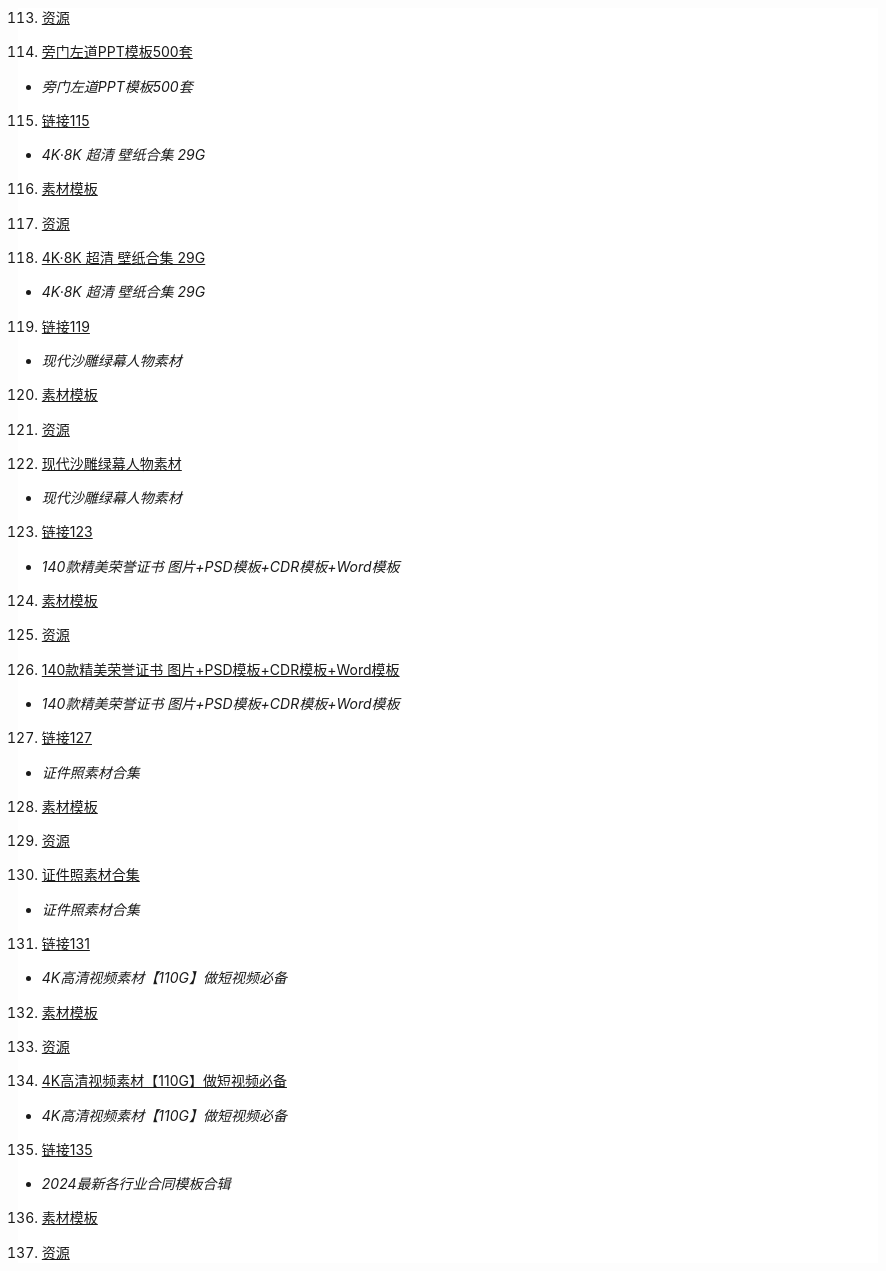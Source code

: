 113. [资源](https://www.ahhhhfs.com/recourse/)

114. [旁门左道PPT模板500套](https://www.ahhhhfs.com/64832/)
   - *旁门左道PPT模板500套*

115. [链接115](https://www.ahhhhfs.com/64770/)
   - *4K·8K 超清 壁纸合集 29G*

116. [素材模板](https://www.ahhhhfs.com/recourse/material-template/)

117. [资源](https://www.ahhhhfs.com/recourse/)

118. [4K·8K 超清 壁纸合集 29G](https://www.ahhhhfs.com/64770/)
   - *4K·8K 超清 壁纸合集 29G*

119. [链接119](https://www.ahhhhfs.com/61566/)
   - *现代沙雕绿幕人物素材*

120. [素材模板](https://www.ahhhhfs.com/recourse/material-template/)

121. [资源](https://www.ahhhhfs.com/recourse/)

122. [现代沙雕绿幕人物素材](https://www.ahhhhfs.com/61566/)
   - *现代沙雕绿幕人物素材*

123. [链接123](https://www.ahhhhfs.com/59778/)
   - *140款精美荣誉证书 图片+PSD模板+CDR模板+Word模板*

124. [素材模板](https://www.ahhhhfs.com/recourse/material-template/)

125. [资源](https://www.ahhhhfs.com/recourse/)

126. [140款精美荣誉证书 图片+PSD模板+CDR模板+Word模板](https://www.ahhhhfs.com/59778/)
   - *140款精美荣誉证书 图片+PSD模板+CDR模板+Word模板*

127. [链接127](https://www.ahhhhfs.com/59182/)
   - *证件照素材合集*

128. [素材模板](https://www.ahhhhfs.com/recourse/material-template/)

129. [资源](https://www.ahhhhfs.com/recourse/)

130. [证件照素材合集](https://www.ahhhhfs.com/59182/)
   - *证件照素材合集*

131. [链接131](https://www.ahhhhfs.com/58911/)
   - *4K高清视频素材【110G】做短视频必备*

132. [素材模板](https://www.ahhhhfs.com/recourse/material-template/)

133. [资源](https://www.ahhhhfs.com/recourse/)

134. [4K高清视频素材【110G】做短视频必备](https://www.ahhhhfs.com/58911/)
   - *4K高清视频素材【110G】做短视频必备*

135. [链接135](https://www.ahhhhfs.com/58615/)
   - *2024最新各行业合同模板合辑*

136. [素材模板](https://www.ahhhhfs.com/recourse/material-template/)

137. [资源](https://www.ahhhhfs.com/recourse/)
